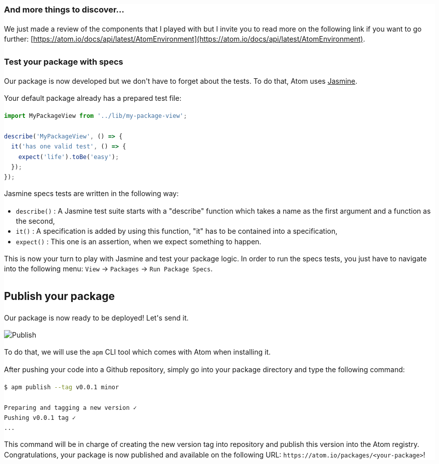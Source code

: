 ### And more things to discover...

We just made a review of the components that I played with but I invite you to read more on the following link if you want to go further: [https://atom.io/docs/api/latest/AtomEnvironment](https://atom.io/docs/api/latest/AtomEnvironment).

### Test your package with specs

Our package is now developed but we don't have to forget about the tests. To do that, Atom uses [Jasmine](https://jasmine.github.io).

Your default package already has a prepared test file:

```js
import MyPackageView from '../lib/my-package-view';

describe('MyPackageView', () => {
  it('has one valid test', () => {
    expect('life').toBe('easy');
  });
});
```

Jasmine specs tests are written in the following way:

* `describe()` : A Jasmine test suite starts with a "describe" function which takes a name as the first argument and a function as the second,
* `it()` : A specification is added by using this function, "it" has to be contained into a specification,
* `expect()` : This one is an assertion, when we expect something to happen.

This is now your turn to play with Jasmine and test your package logic.
In order to run the specs tests, you just have to navigate into the following menu: `View`  -> `Packages`  -> `Run Package Specs`.

## Publish your package

Our package is now ready to be deployed! Let's send it.

![Publish]({BASE_URL}/imgs/articles/2016-12-05-create-atom-package/publish.gif)

To do that, we will use the `apm`  CLI tool which comes with Atom when installing it.

After pushing your code into a Github repository, simply go into your package directory and type the following command:

```bash
$ apm publish --tag v0.0.1 minor

Preparing and tagging a new version ✓
Pushing v0.0.1 tag ✓
...
```

This command will be in charge of creating the new version tag into repository and publish this version into the Atom registry.
Congratulations, your package is now published and available on the following URL: `https://atom.io/packages/<your-package>`!

